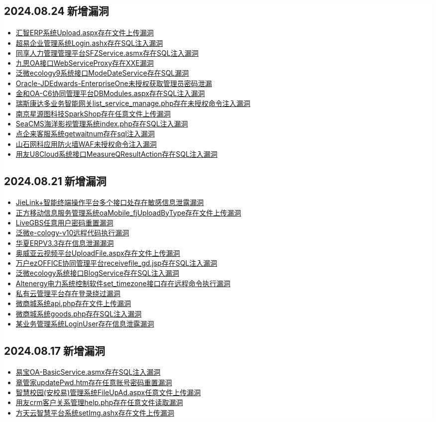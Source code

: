 ## 2024.08.24 新增漏洞

- [汇智ERP系统Upload.aspx存在文件上传漏洞](./wpoc/汇智ERP/汇智ERP系统Upload.aspx存在文件上传漏洞.md)
- [超易企业管理系统Login.ashx存在SQL注入漏洞](./wpoc/超易企业管理系统/超易企业管理系统Login.ashx存在SQL注入漏洞.md)
- [同享人力管理管理平台SFZService.asmx存在SQL注入漏洞](./wpoc/同享人力管理管理平台/同享人力管理管理平台SFZService.asmx存在SQL注入漏洞.md)
- [九思OA接口WebServiceProxy存在XXE漏洞](./wpoc/九思OA/九思OA接口WebServiceProxy存在XXE漏洞.md)
- [泛微ecology9系统接口ModeDateService存在SQL漏洞](./wpoc/泛微OA/泛微ecology9系统接口ModeDateService存在SQL漏洞.md)
- [Oracle-JDEdwards-EnterpriseOne未授权获取管理员密码泄漏](./wpoc/Oracle/Oracle-JDEdwards-EnterpriseOne未授权获取管理员密码泄漏.md)
- [金和OA-C6协同管理平台DBModules.aspx存在SQL注入漏洞](./wpoc/金和OA/金和OA-C6协同管理平台DBModules.aspx存在SQL注入漏洞.md)
- [瑞斯康达多业务智能网关list_service_manage.php存在未授权命令注入漏洞](./wpoc/瑞斯康达/瑞斯康达多业务智能网关list_service_manage.php存在未授权命令注入漏洞.md)
- [南京星源图科技SparkShop存在任意文件上传漏洞](./wpoc/南京星源图科技/南京星源图科技SparkShop存在任意文件上传漏洞.md)
- [SeaCMS海洋影视管理系统index.php存在SQL注入漏洞](./wpoc/海洋cms/SeaCMS海洋影视管理系统index.php存在SQL注入漏洞.md)
- [点企来客服系统getwaitnum存在sql注入漏洞](./wpoc/点企来客服系统/点企来客服系统getwaitnum存在sql注入漏洞.md)
- [山石网科应用防火墙WAF未授权命令注入漏洞](./wpoc/山石网科云鉴/山石网科应用防火墙WAF未授权命令注入漏洞.md)
- [用友U8Cloud系统接口MeasureQResultAction存在SQL注入漏洞](./wpoc/用友OA/用友U8Cloud系统接口MeasureQResultAction存在SQL注入漏洞.md)

## 2024.08.21 新增漏洞

- [JieLink+智能终端操作平台多个接口处存在敏感信息泄露漏洞](./wpoc/JieLink/JieLink+智能终端操作平台多个接口处存在敏感信息泄露漏洞.md)
- [正方移动信息服务管理系统oaMobile_fjUploadByType存在文件上传漏洞](./wpoc/正方/正方移动信息服务管理系统oaMobile_fjUploadByType存在文件上传漏洞.md)
- [LiveGBS任意用户密码重置漏洞](./wpoc/LiveGBS/LiveGBS任意用户密码重置漏洞.md)
- [泛微e-cology-v10远程代码执行漏洞](./wpoc/泛微OA/泛微e-cology-v10远程代码执行漏洞.md)
- [华夏ERPV3.3存在信息泄漏漏洞](./wpoc/华夏ERP/华夏ERPV3.3存在信息泄漏漏洞.md)
- [奥威亚云视频平台UploadFile.aspx存在文件上传漏洞](./wpoc/奥威亚视频云平台/奥威亚云视频平台UploadFile.aspx存在文件上传漏洞.md)
- [万户ezOFFICE协同管理平台receivefile_gd.jsp存在SQL注入漏洞](./wpoc/万户OA/万户ezOFFICE协同管理平台receivefile_gd.jsp存在SQL注入漏洞.md)
- [泛微ecology系统接口BlogService存在SQL注入漏洞](./wpoc/泛微OA/泛微ecology系统接口BlogService存在SQL注入漏洞.md)
- [Altenergy电力系统控制软件set_timezone接口存在远程命令执行漏洞](./wpoc/电力系统控制软件/Altenergy电力系统控制软件set_timezone接口存在远程命令执行漏洞.md)
- [私有云管理平台存在登录绕过漏洞](./wpoc/私有云管理平台/私有云管理平台存在登录绕过漏洞.md)
- [微商城系统api.php存在文件上传漏洞](./wpoc/微商城系统/微商城系统api.php存在文件上传漏洞.md)
- [微商城系统goods.php存在SQL注入漏洞](./wpoc/微商城系统/微商城系统goods.php存在SQL注入漏洞.md)
- [某业务管理系统LoginUser存在信息泄露漏洞](./wpoc/某业务管理系统/某业务管理系统LoginUser存在信息泄露漏洞.md)

## 2024.08.17 新增漏洞

- [易宝OA-BasicService.asmx存在SQL注入漏洞](./wpoc/易宝OA/易宝OA-BasicService.asmx存在SQL注入漏洞.md)
- [章管家updatePwd.htm存在任意账号密码重置漏洞](./wpoc/章管家-印章智慧管理平台/章管家updatePwd.htm存在任意账号密码重置漏洞.md)
- [智慧校园(安校易)管理系统FileUpAd.aspx任意文件上传漏洞](./wpoc/智慧校园(安校易)管理系统/智慧校园(安校易)管理系统FileUpAd.aspx任意文件上传漏洞.md)
- [用友crm客户关系管理help.php存在任意文件读取漏洞](./wpoc/用友OA/用友crm客户关系管理help.php存在任意文件读取漏洞.md)
- [方天云智慧平台系统setImg.ashx存在文件上传漏洞](./wpoc/方天云智慧平台系统/方天云智慧平台系统setImg.ashx存在文件上传漏洞.md)
